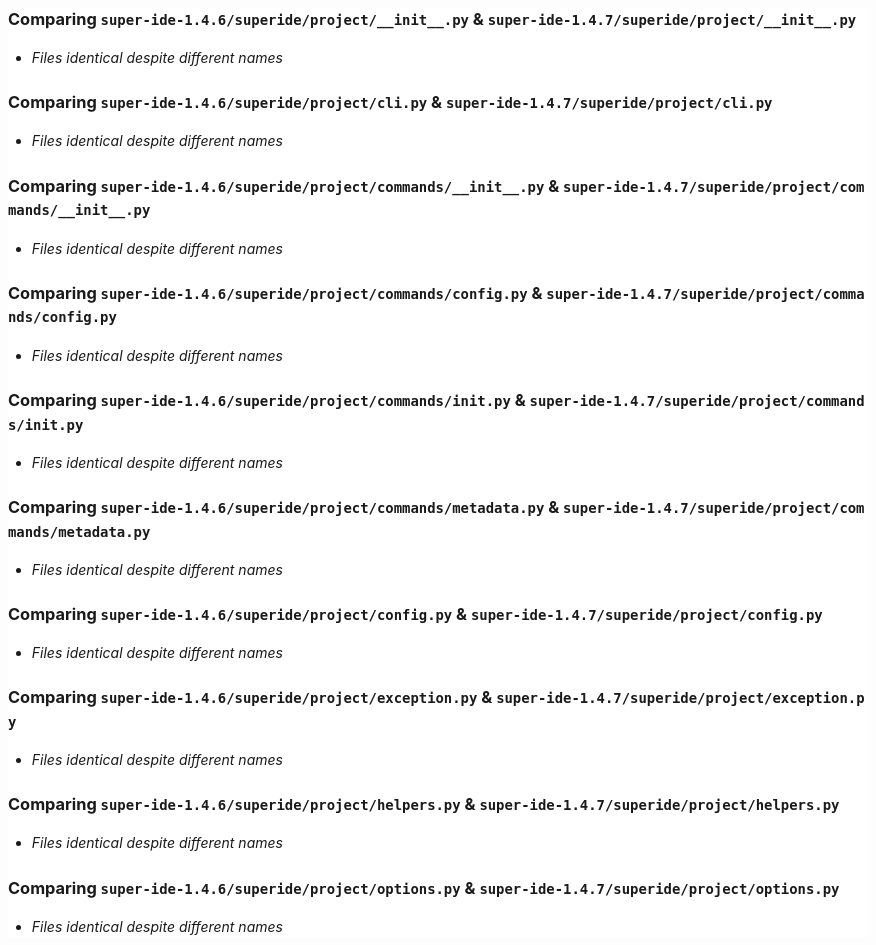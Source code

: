 ### Comparing `super-ide-1.4.6/superide/project/__init__.py` & `super-ide-1.4.7/superide/project/__init__.py`

 * *Files identical despite different names*

### Comparing `super-ide-1.4.6/superide/project/cli.py` & `super-ide-1.4.7/superide/project/cli.py`

 * *Files identical despite different names*

### Comparing `super-ide-1.4.6/superide/project/commands/__init__.py` & `super-ide-1.4.7/superide/project/commands/__init__.py`

 * *Files identical despite different names*

### Comparing `super-ide-1.4.6/superide/project/commands/config.py` & `super-ide-1.4.7/superide/project/commands/config.py`

 * *Files identical despite different names*

### Comparing `super-ide-1.4.6/superide/project/commands/init.py` & `super-ide-1.4.7/superide/project/commands/init.py`

 * *Files identical despite different names*

### Comparing `super-ide-1.4.6/superide/project/commands/metadata.py` & `super-ide-1.4.7/superide/project/commands/metadata.py`

 * *Files identical despite different names*

### Comparing `super-ide-1.4.6/superide/project/config.py` & `super-ide-1.4.7/superide/project/config.py`

 * *Files identical despite different names*

### Comparing `super-ide-1.4.6/superide/project/exception.py` & `super-ide-1.4.7/superide/project/exception.py`

 * *Files identical despite different names*

### Comparing `super-ide-1.4.6/superide/project/helpers.py` & `super-ide-1.4.7/superide/project/helpers.py`

 * *Files identical despite different names*

### Comparing `super-ide-1.4.6/superide/project/options.py` & `super-ide-1.4.7/superide/project/options.py`

 * *Files identical despite different names*
